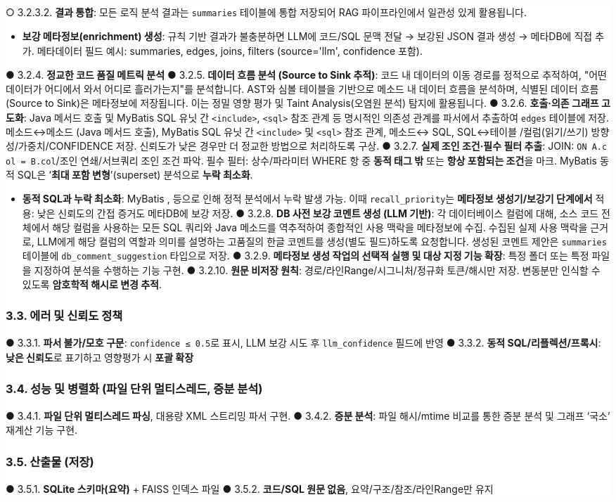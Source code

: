   ○ 3.2.3.2. **결과 통합**: 모든 로직 분석 결과는 `summaries` 테이블에 통합 저장되어 RAG 파이프라인에서 일관성 있게 활용됩니다.

- **보강 메타정보(enrichment) 생성**: 규칙 기반 결과가 불충분하면 LLM에 코드/SQL 문맥 전달 → 보강된 JSON 결과 생성 → 메타DB에 직접 추가. 메타데이터 필드 예시: summaries, edges, joins, filters (source='llm', confidence 포함).

● 3.2.4. **정교한 코드 품질 메트릭 분석**
● 3.2.5. **데이터 흐름 분석 (Source to Sink 추적)**: 코드 내 데이터의 이동 경로를 정적으로 추적하여, "어떤 데이터가 어디에서 와서 어디로 흘러가는지"를 분석합니다. AST와 심볼 테이블을 기반으로 메소드 내 데이터 흐름을 분석하며, 식별된 데이터 흐름(Source to Sink)은 메타정보에 저장됩니다. 이는 정밀 영향 평가 및 Taint Analysis(오염원 분석) 탐지에 활용됩니다.
● 3.2.6. **호출·의존 그래프 고도화**: Java 메서드 호출 및 MyBatis SQL 유닛 간 `<include>`, `<sql>` 참조 관계 등 명시적인 의존성 관계를 파서에서 추출하여 `edges` 테이블에 저장. 메소드↔메소드 (Java 메서드 호출), MyBatis SQL 유닛 간 `<include>` 및 `<sql>` 참조 관계, 메소드↔ SQL, SQL↔테이블 /컬럼(읽기/쓰기) 방향성/가중치/CONFIDENCE 저장. 신뢰도가 낮은 경우만 더 정교한 방법으로 처리하도록 구상.
● 3.2.7. **실제 조인 조건·필수 필터 추출**: JOIN: `ON A.col = B.col`/조인 연쇄/서브쿼리 조인 조건 파악. 필수 필터: 상수/파라미터 WHERE 항 중 **동적 태그 밖** 또는 **항상 포함되는 조건**을 마크. MyBatis 동적 SQL은 ‘**최대 포함 변형**’(superset) 분석으로 **누락 최소화**.

- **동적 SQL과 누락 최소화**: MyBatis <if>, <choose> 등으로 인해 정적 분석에서 누락 발생 가능. 이때 `recall_priority`는 **메타정보 생성기/보강기 단계에서** 적용: 낮은 신뢰도의 간접 증거도 메타DB에 보강 저장.
  ● 3.2.8. **DB 사전 보강 코멘트 생성 (LLM 기반)**: 각 데이터베이스 컬럼에 대해, 소스 코드 전체에서 해당 컬럼을 사용하는 모든 SQL 쿼리와 Java 메소드를 역추적하여 종합적인 사용 맥락을 메타정보에 수집. 수집된 실제 사용 맥락을 근거로, LLM에게 해당 컬럼의 역할과 의미를 설명하는 고품질의 한글 코멘트를 생성(별도 필드)하도록 요청합니다. 생성된 코멘트 제안은 `summaries` 테이블에 `db_comment_suggestion` 타입으로 저장.
  ● 3.2.9. **메타정보 생성 작업의 선택적 실행 및 대상 지정 기능 확장**: 특정 폴더 또는 특정 파일을 지정하여 분석을 수행하는 기능 구현.
  ● 3.2.10. **원문 비저장 원칙**: 경로/라인Range/시그니처/정규화 토큰/해시만 저장. 변동분만 인식할 수 있도록 **암호학적 해시로 변경 추적**.

### 3.3. 에러 및 신뢰도 정책

● 3.3.1. **파서 불가/모호 구문**: `confidence ≤ 0.5`로 표시, LLM 보강 시도 후 `llm_confidence` 필드에 반영
● 3.3.2. **동적 SQL/리플렉션/프록시**: **낮은 신뢰도**로 표기하고 영향평가 시 **포괄 확장**

### 3.4. 성능 및 병렬화 (파일 단위 멀티스레드, 증분 분석)

● 3.4.1. **파일 단위 멀티스레드 파싱**, 대용량 XML 스트리밍 파서 구현.
● 3.4.2. **증분 분석**: 파일 해시/mtime 비교를 통한 증분 분석 및 그래프 ‘국소’ 재계산 기능 구현.

### 3.5. 산출물 (저장)

● 3.5.1. **SQLite 스키마(요약)** + FAISS 인덱스 파일
● 3.5.2. **코드/SQL 원문 없음**, 요약/구조/참조/라인Range만 유지